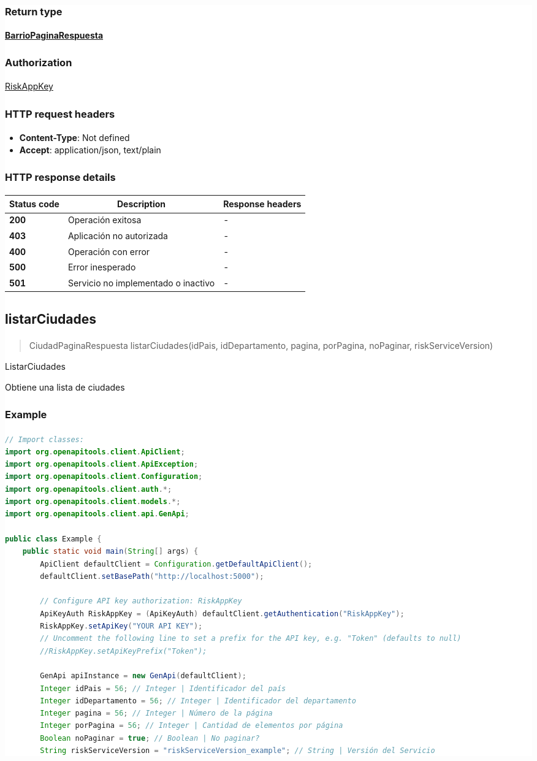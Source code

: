 ### Return type

[**BarrioPaginaRespuesta**](BarrioPaginaRespuesta.md)

### Authorization

[RiskAppKey](../README.md#RiskAppKey)

### HTTP request headers

- **Content-Type**: Not defined
- **Accept**: application/json, text/plain

### HTTP response details
| Status code | Description | Response headers |
|-------------|-------------|------------------|
| **200** | Operación exitosa |  -  |
| **403** | Aplicación no autorizada |  -  |
| **400** | Operación con error |  -  |
| **500** | Error inesperado |  -  |
| **501** | Servicio no implementado o inactivo |  -  |


## listarCiudades

> CiudadPaginaRespuesta listarCiudades(idPais, idDepartamento, pagina, porPagina, noPaginar, riskServiceVersion)

ListarCiudades

Obtiene una lista de ciudades

### Example

```java
// Import classes:
import org.openapitools.client.ApiClient;
import org.openapitools.client.ApiException;
import org.openapitools.client.Configuration;
import org.openapitools.client.auth.*;
import org.openapitools.client.models.*;
import org.openapitools.client.api.GenApi;

public class Example {
    public static void main(String[] args) {
        ApiClient defaultClient = Configuration.getDefaultApiClient();
        defaultClient.setBasePath("http://localhost:5000");
        
        // Configure API key authorization: RiskAppKey
        ApiKeyAuth RiskAppKey = (ApiKeyAuth) defaultClient.getAuthentication("RiskAppKey");
        RiskAppKey.setApiKey("YOUR API KEY");
        // Uncomment the following line to set a prefix for the API key, e.g. "Token" (defaults to null)
        //RiskAppKey.setApiKeyPrefix("Token");

        GenApi apiInstance = new GenApi(defaultClient);
        Integer idPais = 56; // Integer | Identificador del país
        Integer idDepartamento = 56; // Integer | Identificador del departamento
        Integer pagina = 56; // Integer | Número de la página
        Integer porPagina = 56; // Integer | Cantidad de elementos por página
        Boolean noPaginar = true; // Boolean | No paginar?
        String riskServiceVersion = "riskServiceVersion_example"; // String | Versión del Servicio
```